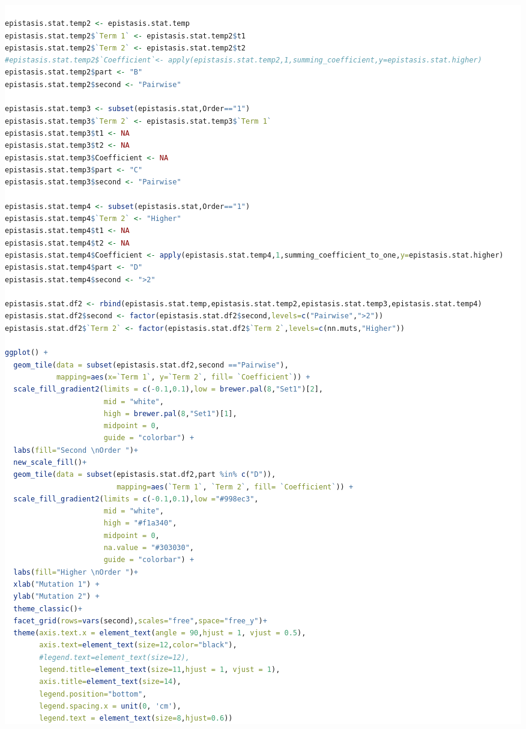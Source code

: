``` r

epistasis.stat.temp2 <- epistasis.stat.temp
epistasis.stat.temp2$`Term 1` <- epistasis.stat.temp2$t1
epistasis.stat.temp2$`Term 2` <- epistasis.stat.temp2$t2
#epistasis.stat.temp2$`Coefficient`<- apply(epistasis.stat.temp2,1,summing_coefficient,y=epistasis.stat.higher)
epistasis.stat.temp2$part <- "B"
epistasis.stat.temp2$second <- "Pairwise"

epistasis.stat.temp3 <- subset(epistasis.stat,Order=="1")
epistasis.stat.temp3$`Term 2` <- epistasis.stat.temp3$`Term 1`
epistasis.stat.temp3$t1 <- NA
epistasis.stat.temp3$t2 <- NA
epistasis.stat.temp3$Coefficient <- NA
epistasis.stat.temp3$part <- "C"
epistasis.stat.temp3$second <- "Pairwise"

epistasis.stat.temp4 <- subset(epistasis.stat,Order=="1")
epistasis.stat.temp4$`Term 2` <- "Higher"
epistasis.stat.temp4$t1 <- NA
epistasis.stat.temp4$t2 <- NA
epistasis.stat.temp4$Coefficient <- apply(epistasis.stat.temp4,1,summing_coefficient_to_one,y=epistasis.stat.higher)
epistasis.stat.temp4$part <- "D"
epistasis.stat.temp4$second <- ">2"

epistasis.stat.df2 <- rbind(epistasis.stat.temp,epistasis.stat.temp2,epistasis.stat.temp3,epistasis.stat.temp4)
epistasis.stat.df2$second <- factor(epistasis.stat.df2$second,levels=c("Pairwise",">2"))
epistasis.stat.df2$`Term 2` <- factor(epistasis.stat.df2$`Term 2`,levels=c(nn.muts,"Higher"))

ggplot() + 
  geom_tile(data = subset(epistasis.stat.df2,second =="Pairwise"),
            mapping=aes(x=`Term 1`, y=`Term 2`, fill= `Coefficient`)) +
  scale_fill_gradient2(limits = c(-0.1,0.1),low = brewer.pal(8,"Set1")[2],
                       mid = "white",
                       high = brewer.pal(8,"Set1")[1],
                       midpoint = 0,
                       guide = "colorbar") + 
  labs(fill="Second \nOrder ")+
  new_scale_fill()+
  geom_tile(data = subset(epistasis.stat.df2,part %in% c("D")),
                          mapping=aes(`Term 1`, `Term 2`, fill= `Coefficient`)) +
  scale_fill_gradient2(limits = c(-0.1,0.1),low ="#998ec3",
                       mid = "white",
                       high = "#f1a340",
                       midpoint = 0,
                       na.value = "#303030",
                       guide = "colorbar") +
  labs(fill="Higher \nOrder ")+
  xlab("Mutation 1") +
  ylab("Mutation 2") +
  theme_classic()+
  facet_grid(rows=vars(second),scales="free",space="free_y")+
  theme(axis.text.x = element_text(angle = 90,hjust = 1, vjust = 0.5),
        axis.text=element_text(size=12,color="black"),
        #legend.text=element_text(size=12),
        legend.title=element_text(size=11,hjust = 1, vjust = 1),
        axis.title=element_text(size=14),
        legend.position="bottom",
        legend.spacing.x = unit(0, 'cm'),
        legend.text = element_text(size=8,hjust=0.6))
```
